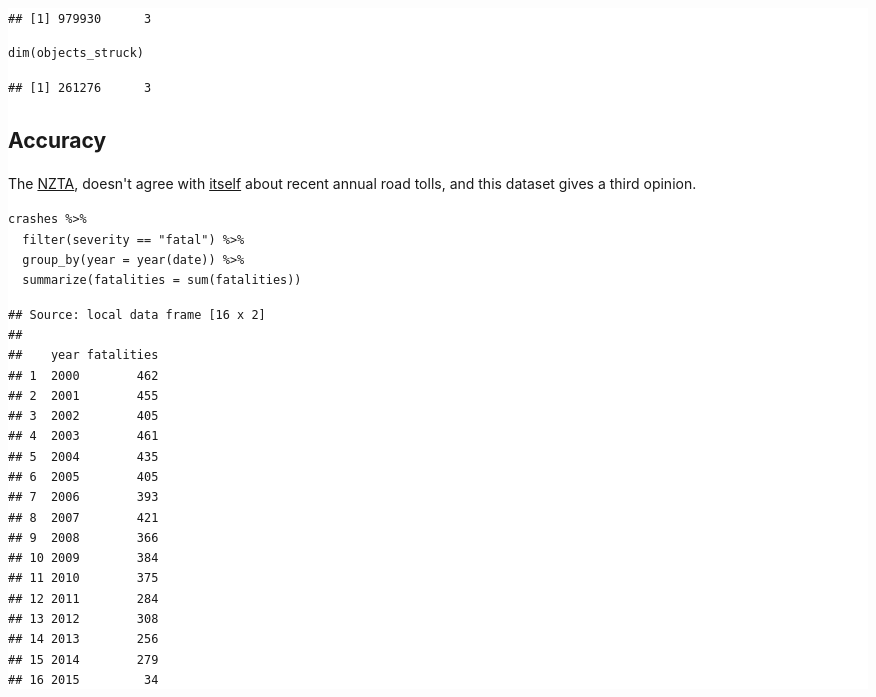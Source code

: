     ## [1] 979930      3

``` {.r}
dim(objects_struck)
```

    ## [1] 261276      3

Accuracy
--------

The [NZTA](http://www.transport.govt.nz/research/roadtoll/#5), doesn't agree with [itself](http://www.transport.govt.nz/research/roadtoll/annualroadtollhistoricalinformation/) about recent annual road tolls, and this dataset gives a third opinion.

``` {.r}
crashes %>% 
  filter(severity == "fatal") %>%
  group_by(year = year(date)) %>%
  summarize(fatalities = sum(fatalities))
```

    ## Source: local data frame [16 x 2]
    ## 
    ##    year fatalities
    ## 1  2000        462
    ## 2  2001        455
    ## 3  2002        405
    ## 4  2003        461
    ## 5  2004        435
    ## 6  2005        405
    ## 7  2006        393
    ## 8  2007        421
    ## 9  2008        366
    ## 10 2009        384
    ## 11 2010        375
    ## 12 2011        284
    ## 13 2012        308
    ## 14 2013        256
    ## 15 2014        279
    ## 16 2015         34
